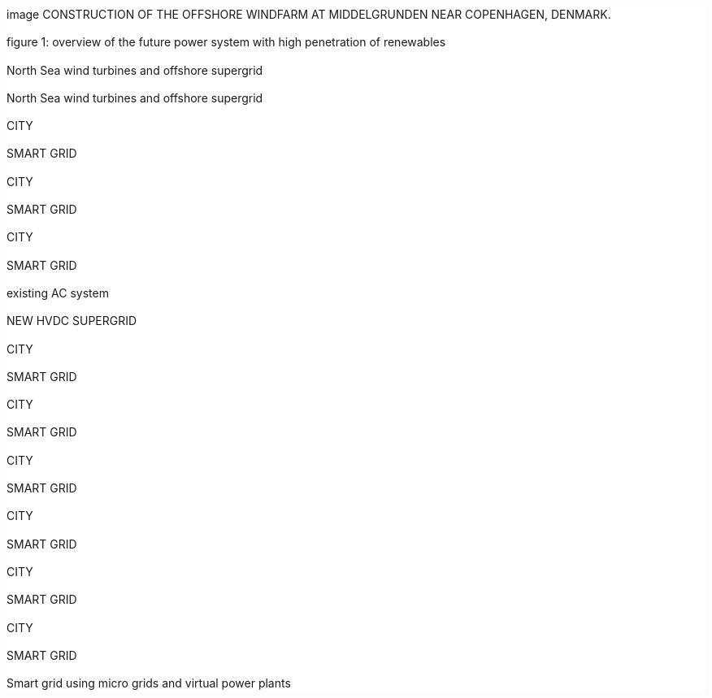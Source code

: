 image CONSTRUCTION OF THE OFFSHORE WINDFARM AT
MIDDELGRUNDEN NEAR COPENHAGEN, DENMARK.

figure 1: overview of the future power system with high penetration of renewables

North Sea wind turbines
and offshore supergrid

North Sea wind turbines
and offshore supergrid

CITY

SMART
GRID

CITY

SMART
GRID

CITY

SMART
GRID

existing AC system

NEW HVDC SUPERGRID

CITY

SMART
GRID

CITY

SMART
GRID

CITY

SMART
GRID

CITY

SMART
GRID

CITY

SMART
GRID

CITY

SMART
GRID

Smart grid using micro grids and virtual power plants
